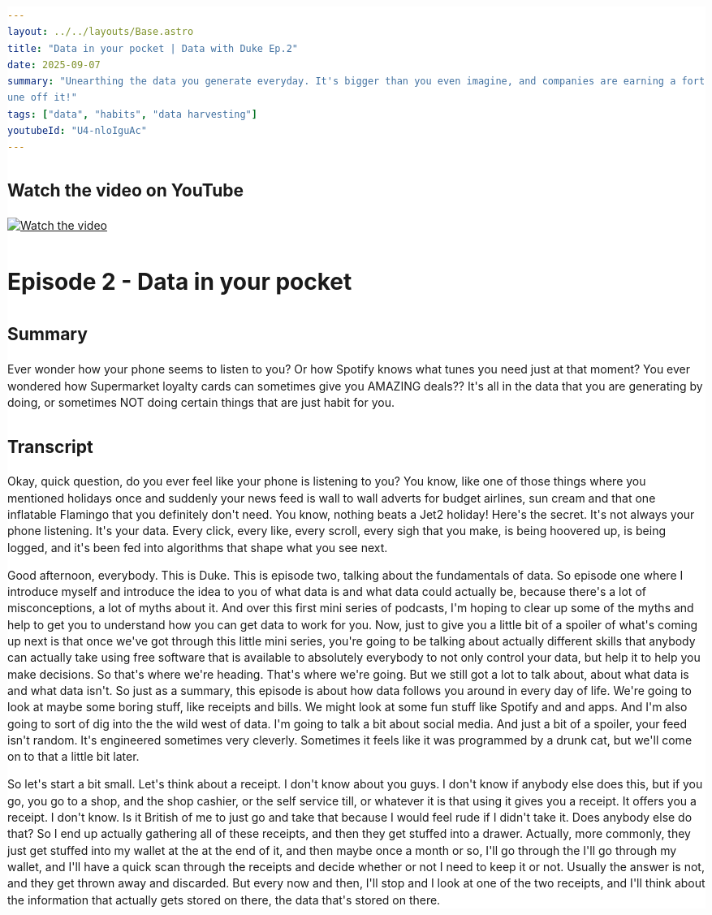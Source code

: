```yaml
---
layout: ../../layouts/Base.astro
title: "Data in your pocket | Data with Duke Ep.2"
date: 2025-09-07
summary: "Unearthing the data you generate everyday. It's bigger than you even imagine, and companies are earning a fortune off it!"
tags: ["data", "habits", "data harvesting"]
youtubeId: "U4-nloIguAc"
---
```

## Watch the video on YouTube
[![Watch the video](https://img.youtube.com/vi/U4-nloIguAc/0.jpg)](https://youtu.be/U4-nloIguAc)

# Episode 2 - Data in your pocket

## Summary
Ever wonder how your phone seems to listen to you? Or how Spotify knows what tunes you need just at that moment? You ever wondered how Supermarket loyalty cards can sometimes give you AMAZING deals??
It's all in the data that you are generating by doing, or sometimes NOT doing certain things that are just habit for you.

## Transcript
Okay, quick question, do you ever feel like your phone is listening to you? You know, like one of those things where you mentioned holidays once and suddenly your news feed is wall to wall adverts for budget airlines, sun cream and that one inflatable Flamingo that you definitely don't need. You know, nothing beats a Jet2 holiday!
Here's the secret. It's not always your phone listening. It's your data. Every click, every like, every scroll, every sigh that you make, is being hoovered up, is being logged, and it's been fed into algorithms that shape what you see next.

Good afternoon, everybody. This is Duke. This is episode two, talking about the fundamentals of data. So episode one where I introduce myself and introduce the idea to you of what data is and what data could actually be, because there's a lot of misconceptions, a lot of myths about it. And over this first mini series of podcasts, I'm hoping to clear up some of the myths and help to get you to understand how you can get data to work for you. Now, just to give you a little bit of a spoiler of what's coming up next is that once we've got through this little mini series, you're going to be talking about actually different skills that anybody can actually take using free software that is available to absolutely everybody to not only control your data, but help it to help you make decisions. So that's where we're heading. That's where we're going. But we still got a lot to talk about, about what data is and what data isn't. So just as a summary, this episode is about how data follows you around in every day of life. We're going to look at maybe some boring stuff, like receipts and bills. We might look at some fun stuff like Spotify and and apps. And I'm also going to sort of dig into the the wild west of data. I'm going to talk a bit about social media. And just a bit of a spoiler, your feed isn't random. It's engineered sometimes very cleverly. Sometimes it feels like it was programmed by a drunk cat, but we'll come on to that a little bit later.

So let's start a bit small. Let's think about a receipt. I don't know about you guys. I don't know if anybody else does this, but if you go, you go to a shop, and the shop cashier, or the self service till, or whatever it is that using it gives you a receipt. It offers you a receipt. I don't know. Is it British of me to just go and take that because I would feel rude if I didn't take it. Does anybody else do that? So I end up actually gathering all of these receipts, and then they get stuffed into a drawer. Actually, more commonly, they just get stuffed into my wallet at the at the end of it, and then maybe once a month or so, I'll go through the I'll go through my wallet, and I'll have a quick scan through the receipts and decide whether or not I need to keep it or not. Usually the answer is not, and they get thrown away and discarded. But every now and then, I'll stop and I look at one of the two receipts, and I'll think about the information that actually gets stored on there, the data that's stored on there.
